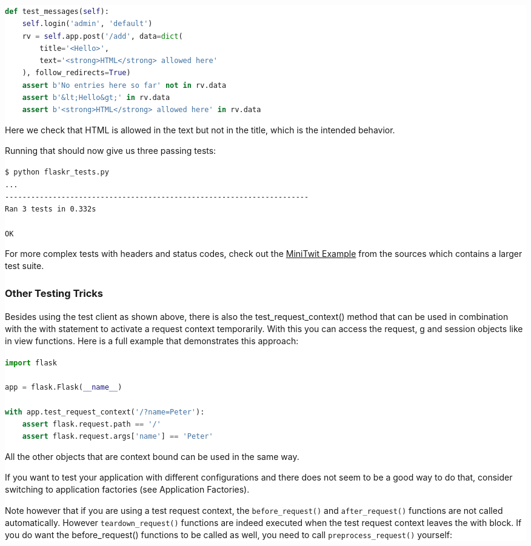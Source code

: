 ```python
def test_messages(self):
    self.login('admin', 'default')
    rv = self.app.post('/add', data=dict(
        title='<Hello>',
        text='<strong>HTML</strong> allowed here'
    ), follow_redirects=True)
    assert b'No entries here so far' not in rv.data
    assert b'&lt;Hello&gt;' in rv.data
    assert b'<strong>HTML</strong> allowed here' in rv.data
```

Here we check that HTML is allowed in the text but not in the title, which is the intended behavior.

Running that should now give us three passing tests:

```html
$ python flaskr_tests.py
...
----------------------------------------------------------------------
Ran 3 tests in 0.332s

OK
```

For more complex tests with headers and status codes, check out the [MiniTwit Example](https://github.com/pallets/flask/tree/master/examples/minitwit/) from the sources which contains a larger test suite.

### Other Testing Tricks
Besides using the test client as shown above, there is also the test_request_context() method that can be used in combination with the with statement to activate a request context temporarily. With this you can access the request, g and session objects like in view functions. Here is a full example that demonstrates this approach:

```python
import flask

app = flask.Flask(__name__)

with app.test_request_context('/?name=Peter'):
    assert flask.request.path == '/'
    assert flask.request.args['name'] == 'Peter'
```

All the other objects that are context bound can be used in the same way.

If you want to test your application with different configurations and there does not seem to be a good way to do that, consider switching to application factories (see Application Factories).

Note however that if you are using a test request context, the `before_request()` and `after_request()` functions are not called automatically. However `teardown_request()` functions are indeed executed when the test request context leaves the with block. If you do want the before_request() functions to be called as well, you need to call `preprocess_request()` yourself:
